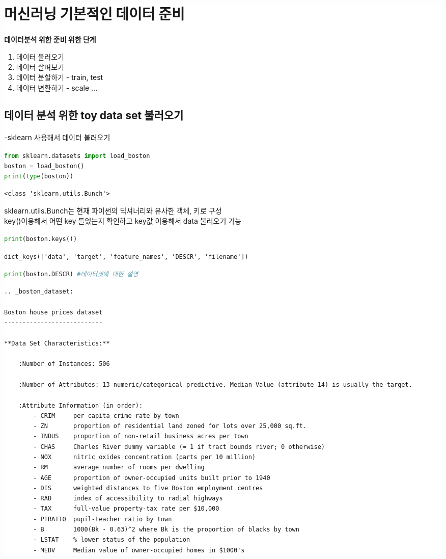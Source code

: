 # 머신러닝 기본적인 데이터 준비

**데이터분석 위한 준비 위한 단계**
 1. 데이터 불러오기
 2. 데이터 살펴보기 
 3. 데이터 분할하기 - train, test
 4. 데이터 변환하기 - scale ... 

## 데이터 분석 위한 toy data set 불러오기 
-sklearn 사용해서 데이터 불러오기 


```python
from sklearn.datasets import load_boston
boston = load_boston()
print(type(boston))
```

    <class 'sklearn.utils.Bunch'>
    

sklearn.utils.Bunch는 현재 파이썬의 딕셔너리와 유사한 객체, 키로 구성  
key()이용해서 어떤 key 들었는지 확인하고 key값 이용해서 data 불러오기 가능


```python
print(boston.keys())
```

    dict_keys(['data', 'target', 'feature_names', 'DESCR', 'filename'])
    


```python
print(boston.DESCR) #데이터셋에 대한 설명
```

    .. _boston_dataset:
    
    Boston house prices dataset
    ---------------------------
    
    **Data Set Characteristics:**  
    
        :Number of Instances: 506 
    
        :Number of Attributes: 13 numeric/categorical predictive. Median Value (attribute 14) is usually the target.
    
        :Attribute Information (in order):
            - CRIM     per capita crime rate by town
            - ZN       proportion of residential land zoned for lots over 25,000 sq.ft.
            - INDUS    proportion of non-retail business acres per town
            - CHAS     Charles River dummy variable (= 1 if tract bounds river; 0 otherwise)
            - NOX      nitric oxides concentration (parts per 10 million)
            - RM       average number of rooms per dwelling
            - AGE      proportion of owner-occupied units built prior to 1940
            - DIS      weighted distances to five Boston employment centres
            - RAD      index of accessibility to radial highways
            - TAX      full-value property-tax rate per $10,000
            - PTRATIO  pupil-teacher ratio by town
            - B        1000(Bk - 0.63)^2 where Bk is the proportion of blacks by town
            - LSTAT    % lower status of the population
            - MEDV     Median value of owner-occupied homes in $1000's
    